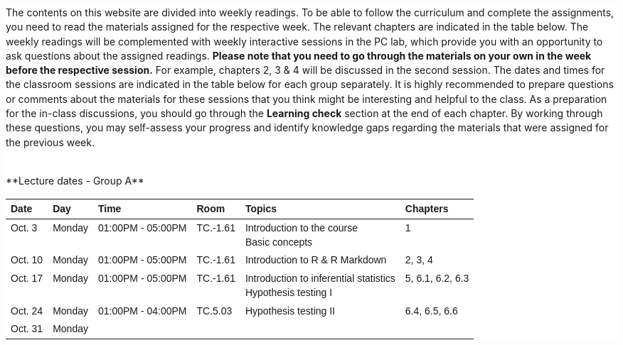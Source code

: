 The contents on this website are divided into weekly readings. To be able to follow the curriculum and complete the assignments, you need to read the materials assigned for the respective week. The relevant chapters are indicated in the table below. The weekly readings will be complemented with weekly interactive sessions in the PC lab, which provide you with an opportunity to ask questions about the assigned readings. **Please note that you need to go through the materials on your own in the week before the respective session.** For example, chapters 2, 3 & 4 will be discussed in the second session. The dates and times for the classroom sessions are indicated in the table below for each group separately. It is highly recommended to prepare questions or comments about the materials for these sessions that you think might be interesting and helpful to the class. As a preparation for the in-class discussions, you should go through the **Learning check** section at the end of each chapter. By working through these questions, you may self-assess your progress and identify knowledge gaps regarding the materials that were assigned for the previous week.        

<br>
**Lecture dates - Group A**
<br>
<table class=" lightable-paper lightable-hover" style='font-family: "Arial Narrow", arial, helvetica, sans-serif; width: auto !important; margin-left: auto; margin-right: auto;border-bottom: 0;'>
 <thead>
  <tr>
   <th style="text-align:left;"> Date </th>
   <th style="text-align:left;"> Day </th>
   <th style="text-align:left;"> Time </th>
   <th style="text-align:left;"> Room </th>
   <th style="text-align:left;"> Topics </th>
   <th style="text-align:left;"> Chapters </th>
  </tr>
 </thead>
<tbody>
  <tr>
   <td style="text-align:left;"> Oct. 3 </td>
   <td style="text-align:left;"> Monday </td>
   <td style="text-align:left;"> 01:00PM - 05:00PM </td>
   <td style="text-align:left;"> TC.-1.61 </td>
   <td style="text-align:left;"> Introduction to the course <br>Basic concepts </td>
   <td style="text-align:left;"> 1 </td>
  </tr>
  <tr>
   <td style="text-align:left;"> Oct. 10 </td>
   <td style="text-align:left;"> Monday </td>
   <td style="text-align:left;"> 01:00PM - 05:00PM </td>
   <td style="text-align:left;"> TC.-1.61 </td>
   <td style="text-align:left;"> Introduction to R &amp; R Markdown </td>
   <td style="text-align:left;"> 2, 3, 4 </td>
  </tr>
  <tr>
   <td style="text-align:left;"> Oct. 17 </td>
   <td style="text-align:left;"> Monday </td>
   <td style="text-align:left;"> 01:00PM - 05:00PM </td>
   <td style="text-align:left;"> TC.-1.61 </td>
   <td style="text-align:left;"> Introduction to inferential statistics <br>Hypothesis testing I </td>
   <td style="text-align:left;"> 5, 6.1, 6.2, 6.3 </td>
  </tr>
  <tr>
   <td style="text-align:left;"> Oct. 24 </td>
   <td style="text-align:left;"> Monday </td>
   <td style="text-align:left;"> 01:00PM - 04:00PM </td>
   <td style="text-align:left;"> TC.5.03 </td>
   <td style="text-align:left;"> Hypothesis testing II </td>
   <td style="text-align:left;"> 6.4, 6.5, 6.6 </td>
  </tr>
  <tr>
   <td style="text-align:left;"> Oct. 31 </td>
   <td style="text-align:left;"> Monday </td>
